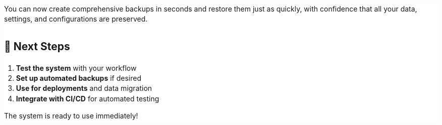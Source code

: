 You can now create comprehensive backups in seconds and restore them just as quickly, with confidence that all your data, settings, and configurations are preserved.

## 🎉 **Next Steps**

1. **Test the system** with your workflow
2. **Set up automated backups** if desired
3. **Use for deployments** and data migration
4. **Integrate with CI/CD** for automated testing

The system is ready to use immediately!
